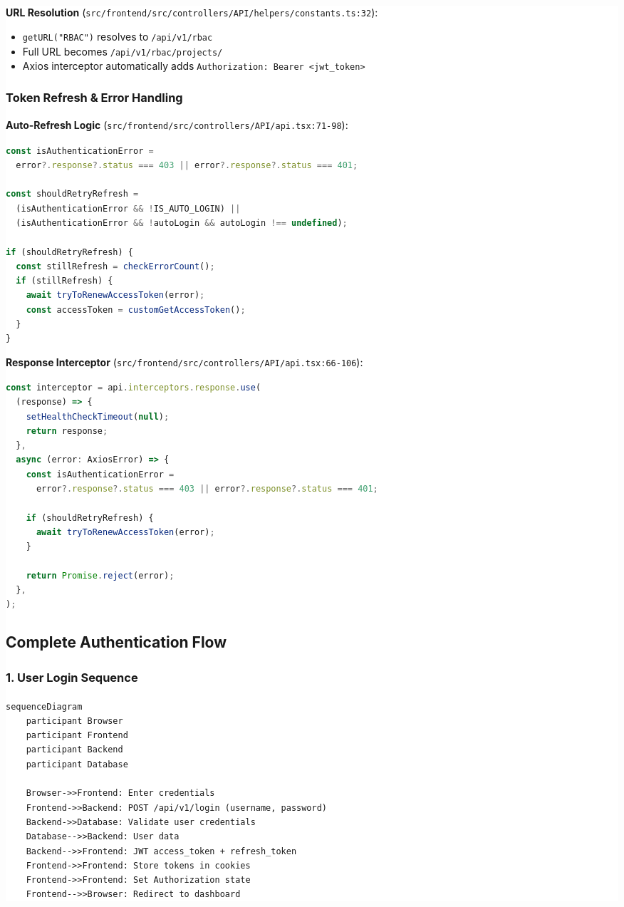 **URL Resolution** (`src/frontend/src/controllers/API/helpers/constants.ts:32`):
- `getURL("RBAC")` resolves to `/api/v1/rbac`
- Full URL becomes `/api/v1/rbac/projects/`
- Axios interceptor automatically adds `Authorization: Bearer <jwt_token>`

### Token Refresh & Error Handling

**Auto-Refresh Logic** (`src/frontend/src/controllers/API/api.tsx:71-98`):

```typescript
const isAuthenticationError =
  error?.response?.status === 403 || error?.response?.status === 401;

const shouldRetryRefresh =
  (isAuthenticationError && !IS_AUTO_LOGIN) ||
  (isAuthenticationError && !autoLogin && autoLogin !== undefined);

if (shouldRetryRefresh) {
  const stillRefresh = checkErrorCount();
  if (stillRefresh) {
    await tryToRenewAccessToken(error);
    const accessToken = customGetAccessToken();
  }
}
```

**Response Interceptor** (`src/frontend/src/controllers/API/api.tsx:66-106`):

```typescript
const interceptor = api.interceptors.response.use(
  (response) => {
    setHealthCheckTimeout(null);
    return response;
  },
  async (error: AxiosError) => {
    const isAuthenticationError =
      error?.response?.status === 403 || error?.response?.status === 401;

    if (shouldRetryRefresh) {
      await tryToRenewAccessToken(error);
    }

    return Promise.reject(error);
  },
);
```

## Complete Authentication Flow

### 1. User Login Sequence

```mermaid
sequenceDiagram
    participant Browser
    participant Frontend
    participant Backend
    participant Database

    Browser->>Frontend: Enter credentials
    Frontend->>Backend: POST /api/v1/login (username, password)
    Backend->>Database: Validate user credentials
    Database-->>Backend: User data
    Backend-->>Frontend: JWT access_token + refresh_token
    Frontend->>Frontend: Store tokens in cookies
    Frontend->>Frontend: Set Authorization state
    Frontend-->>Browser: Redirect to dashboard
```